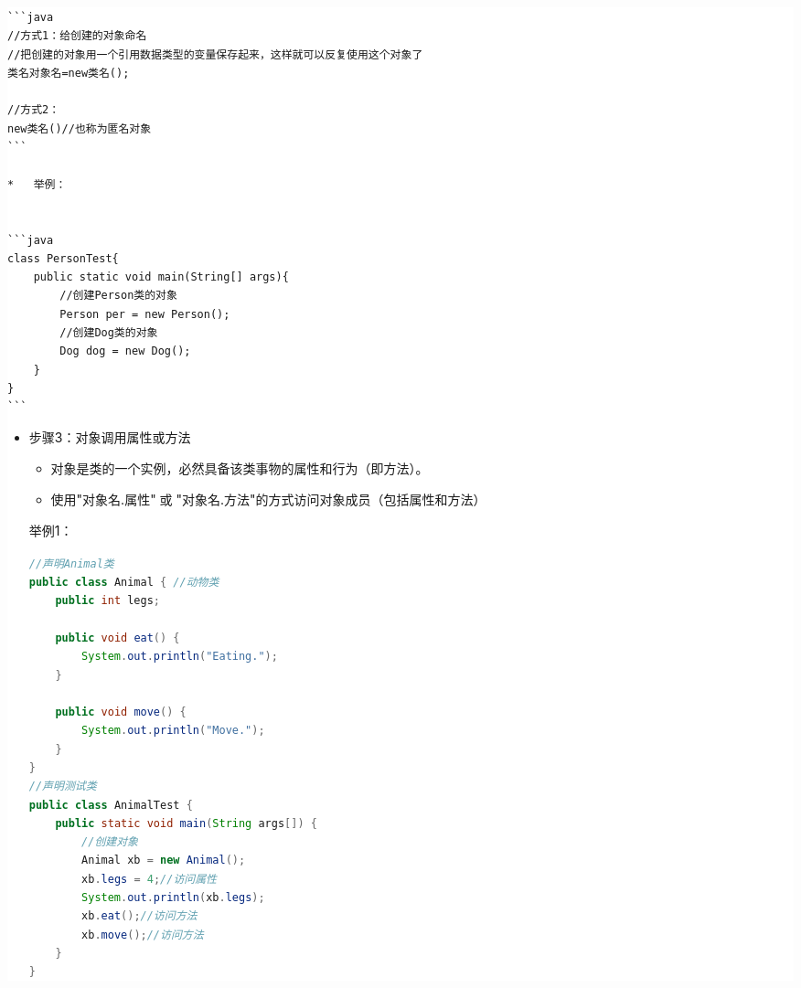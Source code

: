
    ```java
    //方式1：给创建的对象命名
    //把创建的对象用一个引用数据类型的变量保存起来，这样就可以反复使用这个对象了
    类名对象名=new类名();
    ​
    //方式2：
    new类名()//也称为匿名对象
    ```

    *   举例：
        

    ```java
    class PersonTest{
        public static void main(String[] args){
            //创建Person类的对象
            Person per = new Person();
            //创建Dog类的对象
            Dog dog = new Dog();
        }
    }
    ```

- 步骤3：对象调用属性或方法

    *   对象是类的一个实例，必然具备该类事物的属性和行为（即方法）。  

    *   使用"对象名.属性" 或 "对象名.方法"的方式访问对象成员（包括属性和方法）
        

    举例1：

    ```java
    //声明Animal类
    public class Animal { //动物类
        public int legs;

        public void eat() {
            System.out.println("Eating.");
        }

        public void move() {
            System.out.println("Move.");
        }
    }
    //声明测试类
    public class AnimalTest {
        public static void main(String args[]) {
            //创建对象
            Animal xb = new Animal();
            xb.legs = 4;//访问属性
            System.out.println(xb.legs);
            xb.eat();//访问方法
            xb.move();//访问方法
        }
    }
    ```
